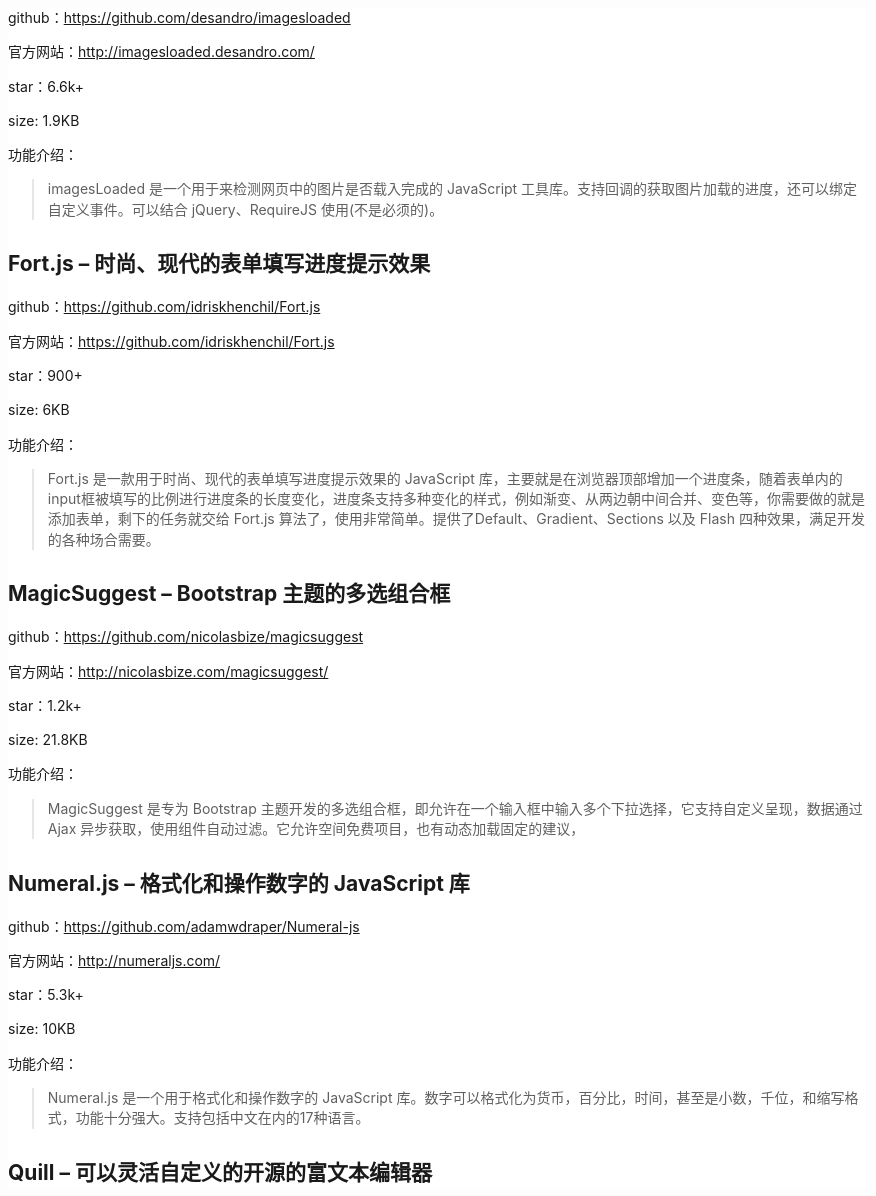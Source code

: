 github：<https://github.com/desandro/imagesloaded>

官方网站：<http://imagesloaded.desandro.com/>

star：6.6k+

size: 1.9KB

功能介绍：

> imagesLoaded 是一个用于来检测网页中的图片是否载入完成的 JavaScript 工具库。支持回调的获取图片加载的进度，还可以绑定自定义事件。可以结合 jQuery、RequireJS 使用(不是必须的)。

## Fort.js – 时尚、现代的表单填写进度提示效果

github：<https://github.com/idriskhenchil/Fort.js>

官方网站：<https://github.com/idriskhenchil/Fort.js>

star：900+

size: 6KB

功能介绍：

> Fort.js 是一款用于时尚、现代的表单填写进度提示效果的 JavaScript 库，主要就是在浏览器顶部增加一个进度条，随着表单内的 input框被填写的比例进行进度条的长度变化，进度条支持多种变化的样式，例如渐变、从两边朝中间合并、变色等，你需要做的就是添加表单，剩下的任务就交给 Fort.js 算法了，使用非常简单。提供了Default、Gradient、Sections 以及 Flash 四种效果，满足开发的各种场合需要。

## MagicSuggest – Bootstrap 主题的多选组合框

github：<https://github.com/nicolasbize/magicsuggest>

官方网站：<http://nicolasbize.com/magicsuggest/>

star：1.2k+

size: 21.8KB

功能介绍：

> MagicSuggest 是专为 Bootstrap 主题开发的多选组合框，即允许在一个输入框中输入多个下拉选择，它支持自定义呈现，数据通过 Ajax 异步获取，使用组件自动过滤。它允许空间免费项目，也有动态加载固定的建议，

## Numeral.js – 格式化和操作数字的 JavaScript 库

github：<https://github.com/adamwdraper/Numeral-js>

官方网站：<http://numeraljs.com/>

star：5.3k+

size: 10KB

功能介绍：

> Numeral.js 是一个用于格式化和操作数字的 JavaScript 库。数字可以格式化为货币，百分比，时间，甚至是小数，千位，和缩写格式，功能十分强大。支持包括中文在内的17种语言。

## Quill – 可以灵活自定义的开源的富文本编辑器
